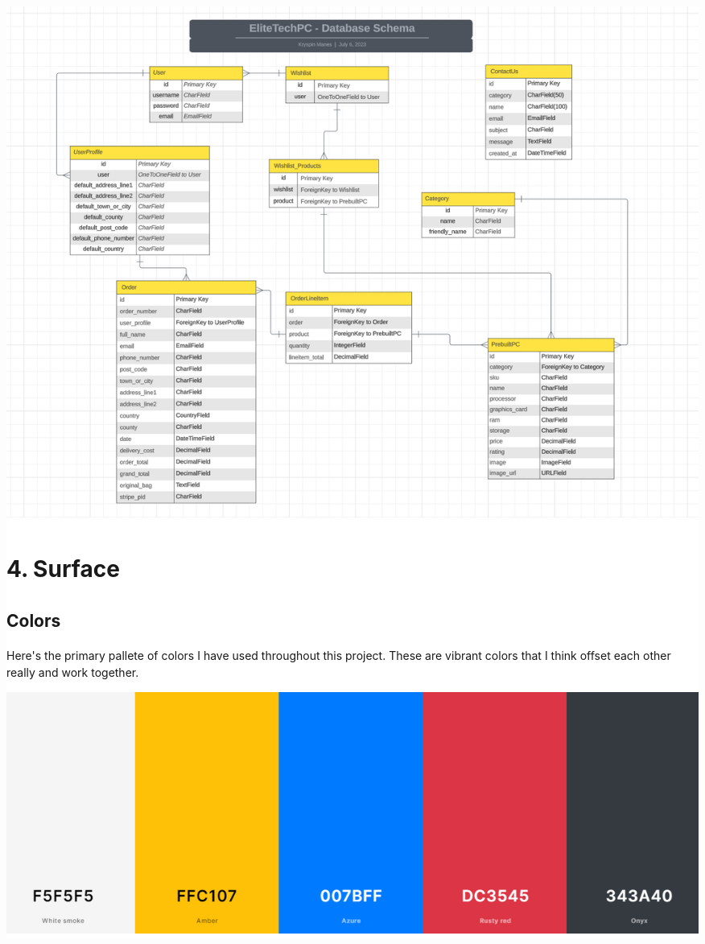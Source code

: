 ![ScreenShot](./documents/readme_images/Database%20Schema.png)


# 4. Surface # 

## Colors ##

Here's the primary pallete of colors I have used throughout this project.
These are vibrant colors that I think offset each other really and work together. 

![ScreenShot](./documents/readme_images/Colors-Pallete.png)

